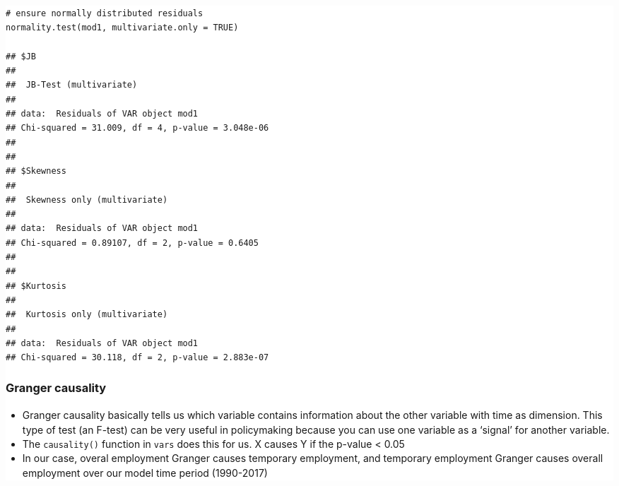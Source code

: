     # ensure normally distributed residuals 
    normality.test(mod1, multivariate.only = TRUE)

    ## $JB
    ## 
    ##  JB-Test (multivariate)
    ## 
    ## data:  Residuals of VAR object mod1
    ## Chi-squared = 31.009, df = 4, p-value = 3.048e-06
    ## 
    ## 
    ## $Skewness
    ## 
    ##  Skewness only (multivariate)
    ## 
    ## data:  Residuals of VAR object mod1
    ## Chi-squared = 0.89107, df = 2, p-value = 0.6405
    ## 
    ## 
    ## $Kurtosis
    ## 
    ##  Kurtosis only (multivariate)
    ## 
    ## data:  Residuals of VAR object mod1
    ## Chi-squared = 30.118, df = 2, p-value = 2.883e-07

### Granger causality

-   Granger causality basically tells us which variable contains
    information about the other variable with time as dimension. This
    type of test (an F-test) can be very useful in policymaking because
    you can use one variable as a ‘signal’ for another variable.
-   The `causality()` function in `vars` does this for us. X causes Y if
    the p-value &lt; 0.05
-   In our case, overal employment Granger causes temporary employment,
    and temporary employment Granger causes overall employment over our
    model time period (1990-2017)
